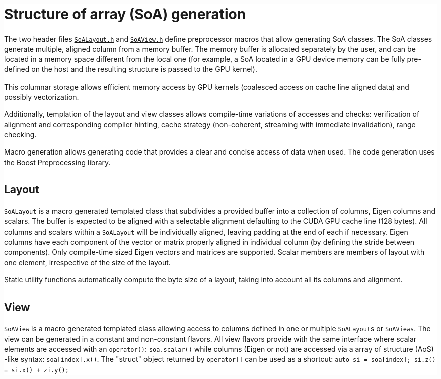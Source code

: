# Structure of array (SoA) generation

The two header files [`SoALayout.h`](SoALayout.h) and [`SoAView.h`](SoAView.h) define preprocessor macros that
allow generating SoA classes. The SoA classes generate multiple, aligned column from a memory buffer. The memory
buffer is allocated separately by the user, and can be located in a memory space different from the local one (for
example, a SoA located in a GPU device memory can be fully pre-defined on the host and the resulting structure is
passed to the GPU kernel).

This columnar storage allows efficient memory access by GPU kernels (coalesced access on cache line aligned data)
and possibly vectorization.

Additionally, templation of the layout and view classes allows compile-time variations of accesses and checks:
verification of alignment and corresponding compiler hinting, cache strategy (non-coherent, streaming with immediate
invalidation), range checking.

Macro generation allows generating code that provides a clear and concise access of data when used. The code
generation uses the Boost Preprocessing library.

## Layout

`SoALayout` is a macro generated templated class that subdivides a provided buffer into a collection of columns,
Eigen columns and scalars. The buffer is expected to be aligned with a selectable alignment defaulting to the CUDA
GPU cache line (128 bytes). All columns and scalars within a `SoALayout` will be individually aligned, leaving
padding at the end of each if necessary. Eigen columns have each component of the vector or matrix properly aligned
in individual column (by defining the stride between components). Only compile-time sized Eigen vectors and matrices
are supported. Scalar members are members of layout with one element, irrespective of the size of the layout.

Static utility functions automatically compute the byte size of a layout, taking into account all its columns and
alignment.

## View

`SoAView` is a macro generated templated class allowing access to columns defined in one or multiple `SoALayout`s or
`SoAViews`. The view can be generated in a constant and non-constant flavors. All view flavors provide with the same
interface where scalar elements are accessed with an `operator()`: `soa.scalar()` while columns (Eigen or not) are
accessed via a array of structure (AoS) -like syntax: `soa[index].x()`. The "struct" object returned by `operator[]`
can be used as a shortcut: `auto si = soa[index]; si.z() = si.x() + zi.y();`
